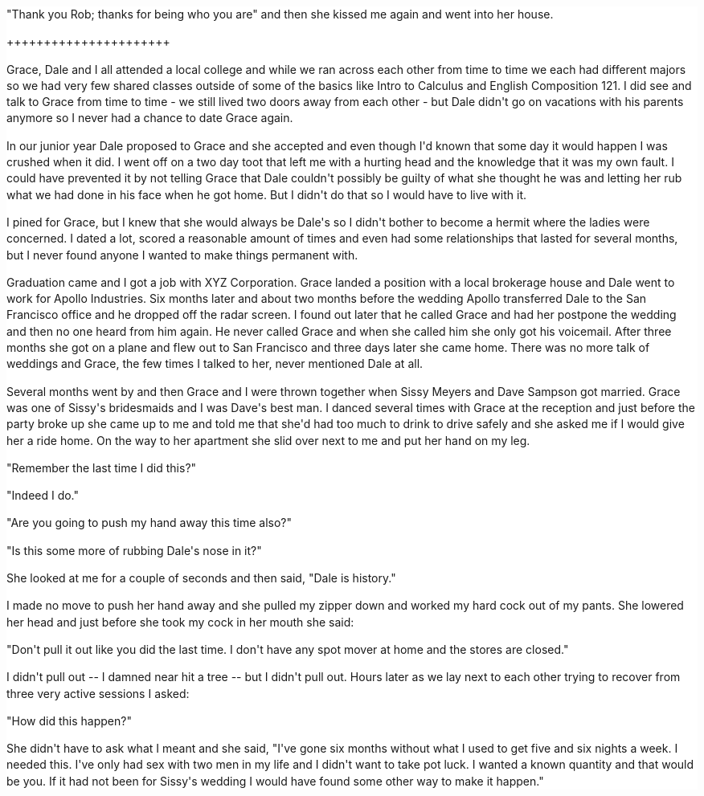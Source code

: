 "Thank you Rob; thanks for being who you are" and then she kissed me again and went into her house. 

++++++++++++++++++++++ 

Grace, Dale and I all attended a local college and while we ran across each other from time to time we each had different majors so we had very few shared classes outside of some of the basics like Intro to Calculus and English Composition 121. I did see and talk to Grace from time to time - we still lived two doors away from each other - but Dale didn't go on vacations with his parents anymore so I never had a chance to date Grace again. 

In our junior year Dale proposed to Grace and she accepted and even though I'd known that some day it would happen I was crushed when it did. I went off on a two day toot that left me with a hurting head and the knowledge that it was my own fault. I could have prevented it by not telling Grace that Dale couldn't possibly be guilty of what she thought he was and letting her rub what we had done in his face when he got home. But I didn't do that so I would have to live with it. 

I pined for Grace, but I knew that she would always be Dale's so I didn't bother to become a hermit where the ladies were concerned. I dated a lot, scored a reasonable amount of times and even had some relationships that lasted for several months, but I never found anyone I wanted to make things permanent with. 

Graduation came and I got a job with XYZ Corporation. Grace landed a position with a local brokerage house and Dale went to work for Apollo Industries. Six months later and about two months before the wedding Apollo transferred Dale to the San Francisco office and he dropped off the radar screen. I found out later that he called Grace and had her postpone the wedding and then no one heard from him again. He never called Grace and when she called him she only got his voicemail. After three months she got on a plane and flew out to San Francisco and three days later she came home. There was no more talk of weddings and Grace, the few times I talked to her, never mentioned Dale at all. 

Several months went by and then Grace and I were thrown together when Sissy Meyers and Dave Sampson got married. Grace was one of Sissy's bridesmaids and I was Dave's best man. I danced several times with Grace at the reception and just before the party broke up she came up to me and told me that she'd had too much to drink to drive safely and she asked me if I would give her a ride home. On the way to her apartment she slid over next to me and put her hand on my leg. 

"Remember the last time I did this?" 

"Indeed I do." 

"Are you going to push my hand away this time also?" 

"Is this some more of rubbing Dale's nose in it?" 

She looked at me for a couple of seconds and then said, "Dale is history." 

I made no move to push her hand away and she pulled my zipper down and worked my hard cock out of my pants. She lowered her head and just before she took my cock in her mouth she said: 

"Don't pull it out like you did the last time. I don't have any spot mover at home and the stores are closed." 

I didn't pull out -- I damned near hit a tree -- but I didn't pull out. Hours later as we lay next to each other trying to recover from three very active sessions I asked: 

"How did this happen?" 

She didn't have to ask what I meant and she said, "I've gone six months without what I used to get five and six nights a week. I needed this. I've only had sex with two men in my life and I didn't want to take pot luck. I wanted a known quantity and that would be you. If it had not been for Sissy's wedding I would have found some other way to make it happen." 
